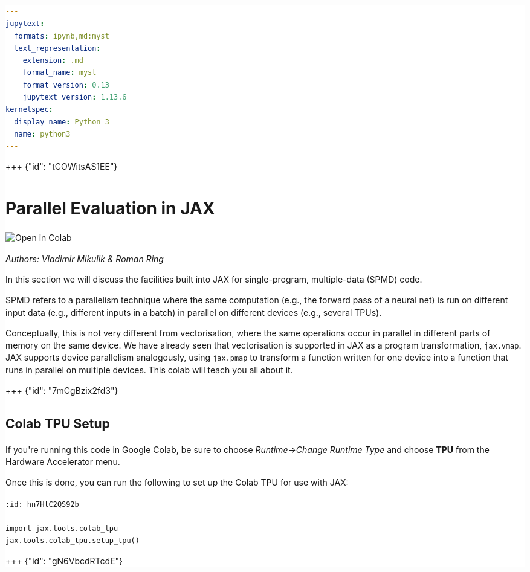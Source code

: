 ```yaml
---
jupytext:
  formats: ipynb,md:myst
  text_representation:
    extension: .md
    format_name: myst
    format_version: 0.13
    jupytext_version: 1.13.6
kernelspec:
  display_name: Python 3
  name: python3
---
```


+++ {"id": "tCOWitsAS1EE"}

# Parallel Evaluation in JAX

[![Open in Colab](https://colab.research.google.com/assets/colab-badge.svg)](https://colab.research.google.com/github/google/jax/blob/main/docs/jax-101/06-parallelism.ipynb)

*Authors: Vladimir Mikulik & Roman Ring*

In this section we will discuss the facilities built into JAX for single-program, multiple-data (SPMD) code.

SPMD refers to a parallelism technique where the same computation (e.g., the forward pass of a neural net) is run on different input data (e.g., different inputs in a batch) in parallel on different devices (e.g., several TPUs).

Conceptually, this is not very different from vectorisation, where the same operations occur in parallel in different parts of memory on the same device. We have already seen that vectorisation is supported in JAX as a program transformation, `jax.vmap`. JAX supports device parallelism analogously, using `jax.pmap` to transform a function written for one device into a function that runs in parallel on multiple devices. This colab will teach you all about it.

+++ {"id": "7mCgBzix2fd3"}

## Colab TPU Setup

If you're running this code in Google Colab, be sure to choose *Runtime*→*Change Runtime Type* and choose **TPU** from the Hardware Accelerator menu.

Once this is done, you can run the following to set up the Colab TPU for use with JAX:

```{code-cell}
:id: hn7HtC2QS92b

import jax.tools.colab_tpu
jax.tools.colab_tpu.setup_tpu()
```

+++ {"id": "gN6VbcdRTcdE"}
